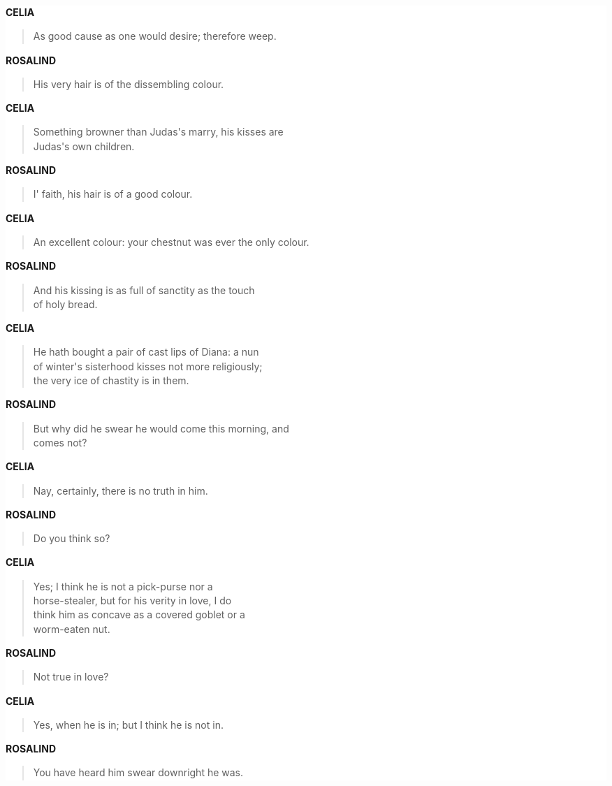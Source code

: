 **CELIA**

> As good cause as one would desire; therefore weep.  

**ROSALIND**

> His very hair is of the dissembling colour.  

**CELIA**

> Something browner than Judas's marry, his kisses are  
> Judas's own children.  

**ROSALIND**

> I' faith, his hair is of a good colour.  

**CELIA**

> An excellent colour: your chestnut was ever the only colour.  

**ROSALIND**

> And his kissing is as full of sanctity as the touch  
> of holy bread.  

**CELIA**

> He hath bought a pair of cast lips of Diana: a nun  
> of winter's sisterhood kisses not more religiously;  
> the very ice of chastity is in them.  

**ROSALIND**

> But why did he swear he would come this morning, and  
> comes not?  

**CELIA**

> Nay, certainly, there is no truth in him.  

**ROSALIND**

> Do you think so?  

**CELIA**

> Yes; I think he is not a pick-purse nor a  
> horse-stealer, but for his verity in love, I do  
> think him as concave as a covered goblet or a  
> worm-eaten nut.  

**ROSALIND**

> Not true in love?  

**CELIA**

> Yes, when he is in; but I think he is not in.  

**ROSALIND**

> You have heard him swear downright he was.  

